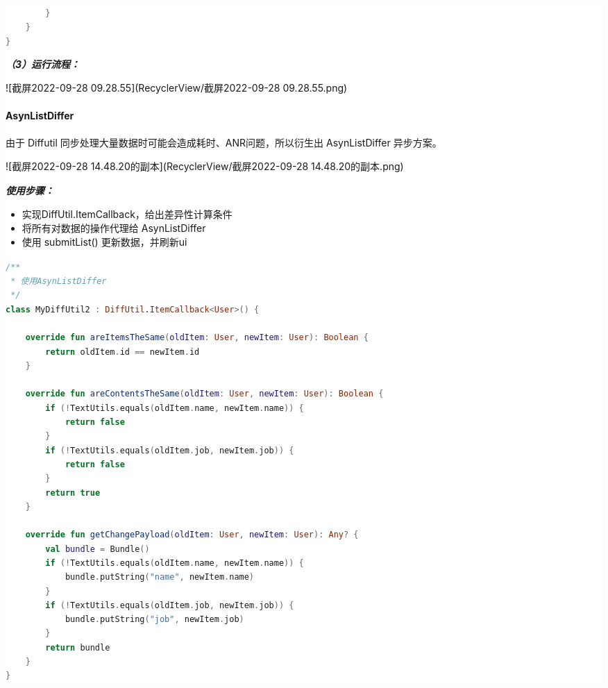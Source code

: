 ```kotlin
        }
    }
}
```

***（3）运行流程：***

![截屏2022-09-28 09.28.55](RecyclerView/截屏2022-09-28 09.28.55.png)



#### AsynListDiffer

由于 Diffutil 同步处理大量数据时可能会造成耗时、ANR问题，所以衍生出 AsynListDiffer 异步方案。

![截屏2022-09-28 14.48.20的副本](RecyclerView/截屏2022-09-28 14.48.20的副本.png)

***使用步骤：***

* 实现DiffUtil.ItemCallback，给出差异性计算条件
* 将所有对数据的操作代理给 AsynListDiffer
* 使用 submitList() 更新数据，并刷新ui

```kotlin
/**
 * 使用AsynListDiffer
 */
class MyDiffUtil2 : DiffUtil.ItemCallback<User>() {

    override fun areItemsTheSame(oldItem: User, newItem: User): Boolean {
        return oldItem.id == newItem.id
    }

    override fun areContentsTheSame(oldItem: User, newItem: User): Boolean {
        if (!TextUtils.equals(oldItem.name, newItem.name)) {
            return false
        }
        if (!TextUtils.equals(oldItem.job, newItem.job)) {
            return false
        }
        return true
    }

    override fun getChangePayload(oldItem: User, newItem: User): Any? {
        val bundle = Bundle()
        if (!TextUtils.equals(oldItem.name, newItem.name)) {
            bundle.putString("name", newItem.name)
        }
        if (!TextUtils.equals(oldItem.job, newItem.job)) {
            bundle.putString("job", newItem.job)
        }
        return bundle
    }
}
```
